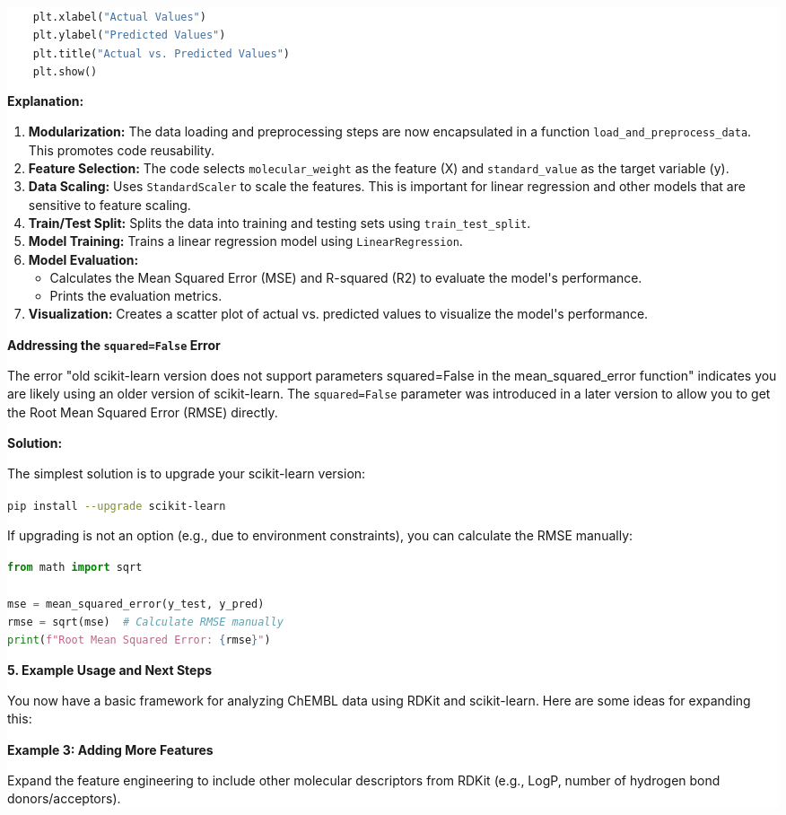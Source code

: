 ```python
    plt.xlabel("Actual Values")
    plt.ylabel("Predicted Values")
    plt.title("Actual vs. Predicted Values")
    plt.show()
```

**Explanation:**

1.  **Modularization:**  The data loading and preprocessing steps are now encapsulated in a function `load_and_preprocess_data`. This promotes code reusability.
2.  **Feature Selection:**  The code selects `molecular_weight` as the feature (X) and `standard_value` as the target variable (y).
3.  **Data Scaling:** Uses `StandardScaler` to scale the features. This is important for linear regression and other models that are sensitive to feature scaling.
4.  **Train/Test Split:** Splits the data into training and testing sets using `train_test_split`.
5.  **Model Training:** Trains a linear regression model using `LinearRegression`.
6.  **Model Evaluation:**
    *   Calculates the Mean Squared Error (MSE) and R-squared (R2) to evaluate the model's performance.
    *   Prints the evaluation metrics.
7.  **Visualization:** Creates a scatter plot of actual vs. predicted values to visualize the model's performance.

**Addressing the `squared=False` Error**

The error  "old scikit-learn version does not support parameters squared=False in the mean_squared_error function" indicates you are likely using an older version of scikit-learn.  The `squared=False` parameter was introduced in a later version to allow you to get the Root Mean Squared Error (RMSE) directly.

**Solution:**

The simplest solution is to upgrade your scikit-learn version:

```bash
pip install --upgrade scikit-learn
```

If upgrading is not an option (e.g., due to environment constraints), you can calculate the RMSE manually:

```python
from math import sqrt

mse = mean_squared_error(y_test, y_pred)
rmse = sqrt(mse)  # Calculate RMSE manually
print(f"Root Mean Squared Error: {rmse}")
```

**5. Example Usage and Next Steps**

You now have a basic framework for analyzing ChEMBL data using RDKit and scikit-learn. Here are some ideas for expanding this:

**Example 3:  Adding More Features**

Expand the feature engineering to include other molecular descriptors from RDKit (e.g., LogP, number of hydrogen bond donors/acceptors).
